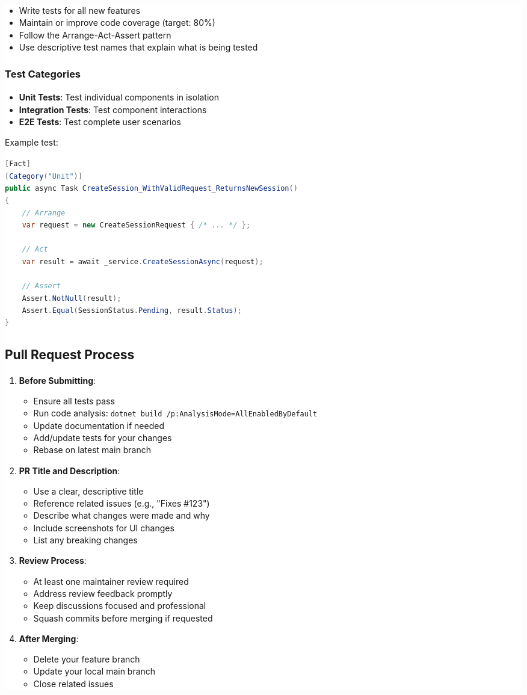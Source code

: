 - Write tests for all new features
- Maintain or improve code coverage (target: 80%)
- Follow the Arrange-Act-Assert pattern
- Use descriptive test names that explain what is being tested

### Test Categories

- **Unit Tests**: Test individual components in isolation
- **Integration Tests**: Test component interactions
- **E2E Tests**: Test complete user scenarios

Example test:
```csharp
[Fact]
[Category("Unit")]
public async Task CreateSession_WithValidRequest_ReturnsNewSession()
{
    // Arrange
    var request = new CreateSessionRequest { /* ... */ };
    
    // Act
    var result = await _service.CreateSessionAsync(request);
    
    // Assert
    Assert.NotNull(result);
    Assert.Equal(SessionStatus.Pending, result.Status);
}
```

## Pull Request Process

1. **Before Submitting**:
   - Ensure all tests pass
   - Run code analysis: `dotnet build /p:AnalysisMode=AllEnabledByDefault`
   - Update documentation if needed
   - Add/update tests for your changes
   - Rebase on latest main branch

2. **PR Title and Description**:
   - Use a clear, descriptive title
   - Reference related issues (e.g., "Fixes #123")
   - Describe what changes were made and why
   - Include screenshots for UI changes
   - List any breaking changes

3. **Review Process**:
   - At least one maintainer review required
   - Address review feedback promptly
   - Keep discussions focused and professional
   - Squash commits before merging if requested

4. **After Merging**:
   - Delete your feature branch
   - Update your local main branch
   - Close related issues
